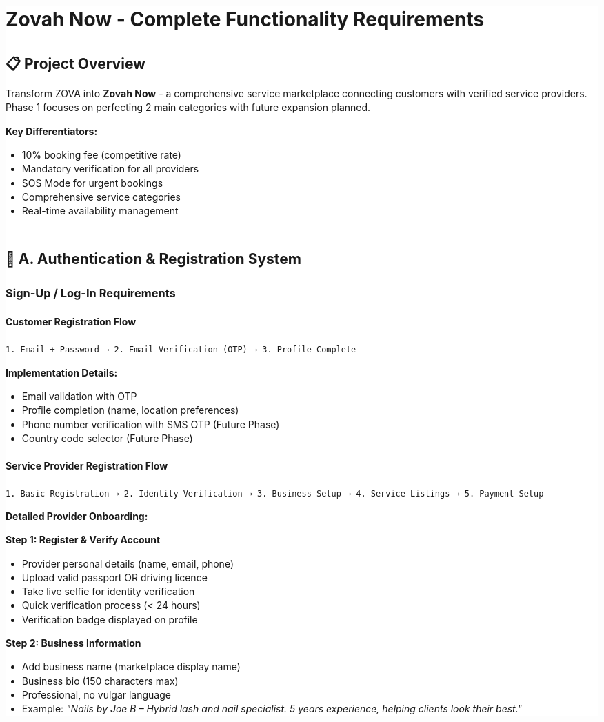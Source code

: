 # Zovah Now - Complete Functionality Requirements

## 📋 Project Overview
Transform ZOVA into **Zovah Now** - a comprehensive service marketplace connecting customers with verified service providers. Phase 1 focuses on perfecting 2 main categories with future expansion planned.

**Key Differentiators:**
- 10% booking fee (competitive rate)
- Mandatory verification for all providers
- SOS Mode for urgent bookings
- Comprehensive service categories
- Real-time availability management

---

## 🔐 A. Authentication & Registration System

### Sign-Up / Log-In Requirements

#### Customer Registration Flow
```
1. Email + Password → 2. Email Verification (OTP) → 3. Profile Complete
```

**Implementation Details:**
- Email validation with OTP
- Profile completion (name, location preferences)
- Phone number verification with SMS OTP (Future Phase)
- Country code selector (Future Phase)

#### Service Provider Registration Flow
```
1. Basic Registration → 2. Identity Verification → 3. Business Setup → 4. Service Listings → 5. Payment Setup
```

**Detailed Provider Onboarding:**

**Step 1: Register & Verify Account**
- Provider personal details (name, email, phone)
- Upload valid passport OR driving licence
- Take live selfie for identity verification
- Quick verification process (< 24 hours)
- Verification badge displayed on profile

**Step 2: Business Information**
- Add business name (marketplace display name)
- Business bio (150 characters max)
- Professional, no vulgar language
- Example: *"Nails by Joe B – Hybrid lash and nail specialist. 5 years experience, helping clients look their best."*
